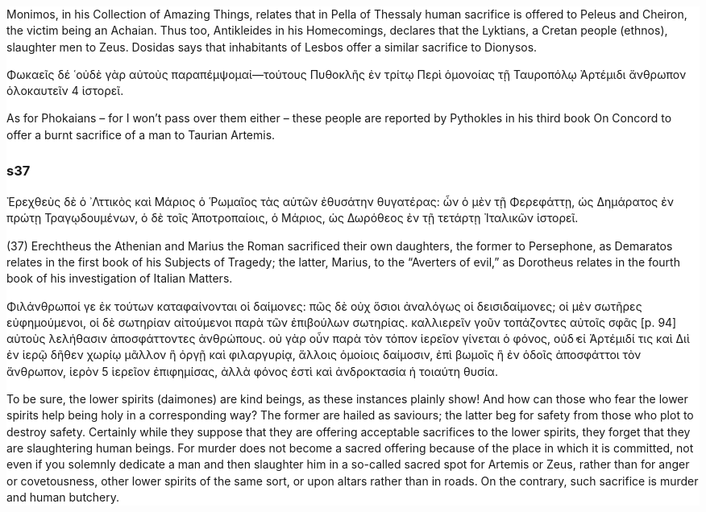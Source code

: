 Monimos, in his Collection of Amazing Things, relates that in Pella of Thessaly human sacrifice is offered to Peleus and Cheiron, the victim being an Achaian. Thus too, Antikleides in his Homecomings, declares that the Lyktians, a Cretan people (ethnos), slaughter men to Zeus. Dosidas says that inhabitants of Lesbos offer a similar sacrifice to Dionysos.

Φωκαεῖς δέ ῾οὐδὲ γὰρ αὐτοὺς παραπέμψομαἰ—τούτους Πυθοκλῆς ἐν τρίτῳ Περὶ ὁμονοίας τῇ Ταυροπόλῳ Ἀρτέμιδι ἄνθρωπον ὁλοκαυτεῖν 4 ἱστορεῖ. 

As for Phokaians – for I won’t pass over them either – these people are reported by Pythokles in his third book On Concord to offer a burnt sacrifice of a man to Taurian Artemis. 

### s37
Ἐρεχθεὺς δὲ ὁ ᾿Λττικὸς καὶ Μάριος ὁ Ῥωμαῖος τὰς αὑτῶν ἐθυσάτην θυγατέρας: ὧν ὁ μὲν τῇ Φερεφάττῃ, ὡς Δημάρατος ἐν πρώτῃ Τραγῳδουμένων, ὁ δὲ τοῖς Ἀποτροπαίοις, ὁ Μάριος, ὡς Δωρόθεος ἐν τῇ τετάρτῃ Ἰταλικῶν ἱστορεῖ. 

(37) Erechtheus the Athenian and Marius the Roman sacrificed their own daughters, the former to Persephone, as Demaratos relates in the first book of his Subjects of Tragedy; the latter, Marius, to the “Averters of evil,” as Dorotheus relates in the fourth book of his investigation of Italian Matters.

Φιλάνθρωποί γε ἐκ τούτων καταφαίνονται οἱ δαίμονες: πῶς δὲ οὐχ ὅσιοι ἀναλόγως οἱ δεισιδαίμονες; οἱ μὲν σωτῆρες εὐφημούμενοι, οἱ δὲ σωτηρίαν αἰτούμενοι παρὰ τῶν ἐπιβούλων σωτηρίας. καλλιερεῖν γοῦν τοπάζοντες αὐτοῖς σφᾶς [p. 94] αὐτοὺς λελήθασιν ἀποσφάττοντες ἀνθρώπους. οὐ γὰρ οὖν παρὰ τὸν τόπον ἱερεῖον γίνεται ὁ φόνος, οὐδ̓ εἰ Ἀρτέμιδί τις καὶ Διὶ ἐν ἱερῷ δῆθεν χωρίῳ μᾶλλον ἢ ὀργῇ καὶ φιλαργυρίᾳ, ἄλλοις ὁμοίοις δαίμοσιν, ἐπὶ βωμοῖς ἢ ἐν ὁδοῖς ἀποσφάττοι τὸν ἄνθρωπον, ἱερὸν 5 ἱερεῖον ἐπιφημίσας, ἀλλὰ φόνος ἐστὶ καὶ ἀνδροκτασία ἡ τοιαύτη θυσία. 

To be sure, the lower spirits (daimones) are kind beings, as these instances plainly show! And how can those who fear the lower spirits help being holy in a corresponding way? The former are hailed as saviours; the latter beg for safety from those who plot to destroy safety. Certainly while they suppose that they are offering acceptable sacrifices to the lower spirits, they forget that they are slaughtering human beings. For murder does not become a sacred offering because of the place in which it is committed, not even if you solemnly dedicate a man and then slaughter him in a so-called sacred spot for Artemis or Zeus, rather than for anger or covetousness, other lower spirits of the same sort, or upon altars rather than in roads. On the contrary, such sacrifice is murder and human butchery.
